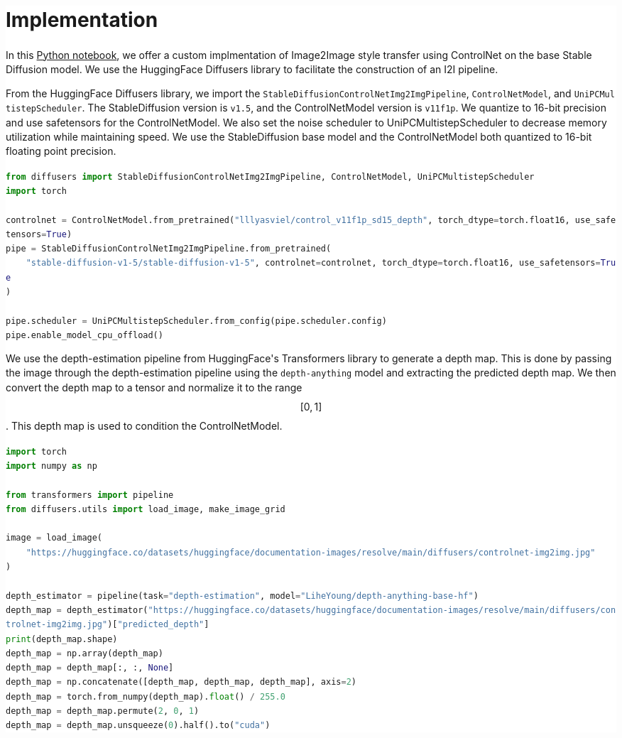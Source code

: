 # Implementation

In this <a href="https://drive.google.com/file/d/1O5pwErojNv6SCF4rVleA7H4mB74eCRLF/view?usp=sharing" target="_blank">Python notebook</a>, we offer a custom implmentation of Image2Image style transfer using ControlNet on the base Stable Diffusion model. We use the HuggingFace Diffusers library to facilitate the construction of an I2I pipeline.

From the HuggingFace Diffusers library, we import the `StableDiffusionControlNetImg2ImgPipeline`, `ControlNetModel`, and `UniPCMultistepScheduler`. The StableDiffusion version is `v1.5`, and the ControlNetModel version is `v11f1p`. We quantize to 16-bit precision and use safetensors for the ControlNetModel. We also set the noise scheduler to UniPCMultistepScheduler to decrease memory utilization while maintaining speed. We use the StableDiffusion base model and the ControlNetModel both quantized to 16-bit floating point precision.

```python
from diffusers import StableDiffusionControlNetImg2ImgPipeline, ControlNetModel, UniPCMultistepScheduler
import torch

controlnet = ControlNetModel.from_pretrained("lllyasviel/control_v11f1p_sd15_depth", torch_dtype=torch.float16, use_safetensors=True)
pipe = StableDiffusionControlNetImg2ImgPipeline.from_pretrained(
    "stable-diffusion-v1-5/stable-diffusion-v1-5", controlnet=controlnet, torch_dtype=torch.float16, use_safetensors=True
)

pipe.scheduler = UniPCMultistepScheduler.from_config(pipe.scheduler.config)
pipe.enable_model_cpu_offload()
```

We use the depth-estimation pipeline from HuggingFace's Transformers library to generate a depth map. This is done by passing the image through the depth-estimation pipeline using the `depth-anything` model and extracting the predicted depth map. We then convert the depth map to a tensor and normalize it to the range $$[0, 1]$$. This depth map is used to condition the ControlNetModel.

```python
import torch
import numpy as np

from transformers import pipeline
from diffusers.utils import load_image, make_image_grid

image = load_image(
    "https://huggingface.co/datasets/huggingface/documentation-images/resolve/main/diffusers/controlnet-img2img.jpg"
)

depth_estimator = pipeline(task="depth-estimation", model="LiheYoung/depth-anything-base-hf")
depth_map = depth_estimator("https://huggingface.co/datasets/huggingface/documentation-images/resolve/main/diffusers/controlnet-img2img.jpg")["predicted_depth"]
print(depth_map.shape)
depth_map = np.array(depth_map)
depth_map = depth_map[:, :, None]
depth_map = np.concatenate([depth_map, depth_map, depth_map], axis=2)
depth_map = torch.from_numpy(depth_map).float() / 255.0
depth_map = depth_map.permute(2, 0, 1)
depth_map = depth_map.unsqueeze(0).half().to("cuda")
```

